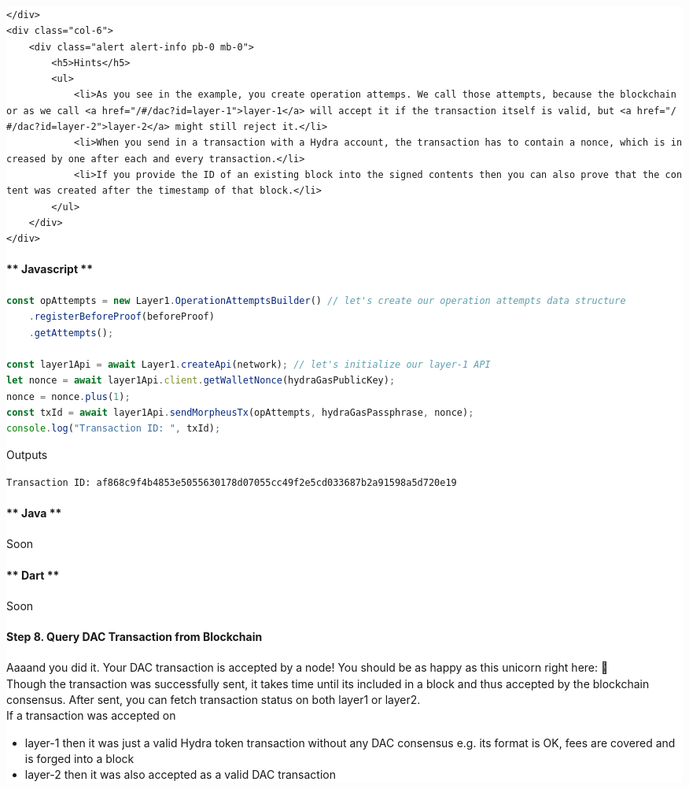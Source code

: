     </div>
    <div class="col-6">
        <div class="alert alert-info pb-0 mb-0">
            <h5>Hints</h5>
            <ul>
                <li>As you see in the example, you create operation attemps. We call those attempts, because the blockchain or as we call <a href="/#/dac?id=layer-1">layer-1</a> will accept it if the transaction itself is valid, but <a href="/#/dac?id=layer-2">layer-2</a> might still reject it.</li>
                <li>When you send in a transaction with a Hydra account, the transaction has to contain a nonce, which is increased by one after each and every transaction.</li>
                <li>If you provide the ID of an existing block into the signed contents then you can also prove that the content was created after the timestamp of that block.</li>
            </ul>
        </div>
    </div>
</div>



#### ** Javascript **

```typescript
const opAttempts = new Layer1.OperationAttemptsBuilder() // let's create our operation attempts data structure
    .registerBeforeProof(beforeProof)
    .getAttempts();

const layer1Api = await Layer1.createApi(network); // let's initialize our layer-1 API
let nonce = await layer1Api.client.getWalletNonce(hydraGasPublicKey);
nonce = nonce.plus(1);
const txId = await layer1Api.sendMorpheusTx(opAttempts, hydraGasPassphrase, nonce);
console.log("Transaction ID: ", txId);
```

Outputs
```bash
Transaction ID: af868c9f4b4853e5055630178d07055cc49f2e5cd033687b2a91598a5d720e19
```

#### ** Java **

Soon

#### ** Dart **

Soon



#### Step 8. Query DAC Transaction from Blockchain

<div class="row no-gutters">
    <div class="col-6 pr-3">
        Aaaand you did it. Your DAC transaction is accepted by a node! You should be as happy as this unicorn right here: 🦄
        <br>
        Though the transaction was successfully sent, it takes time until its included in a block and thus accepted by the blockchain consensus. After sent, you can fetch transaction status on both layer1 or layer2.
        <br>
        If a transaction was accepted on
        <ul>
            <li>layer-1 then it was just a valid Hydra token transaction without any DAC consensus e.g. its format is OK, fees are covered and is forged into a block</li>
            <li>layer-2 then it was also accepted as a valid DAC transaction</li>
        </ul>
    </div>
    <div class="col-6">
        <div class="alert alert-info pb-0 mb-0">